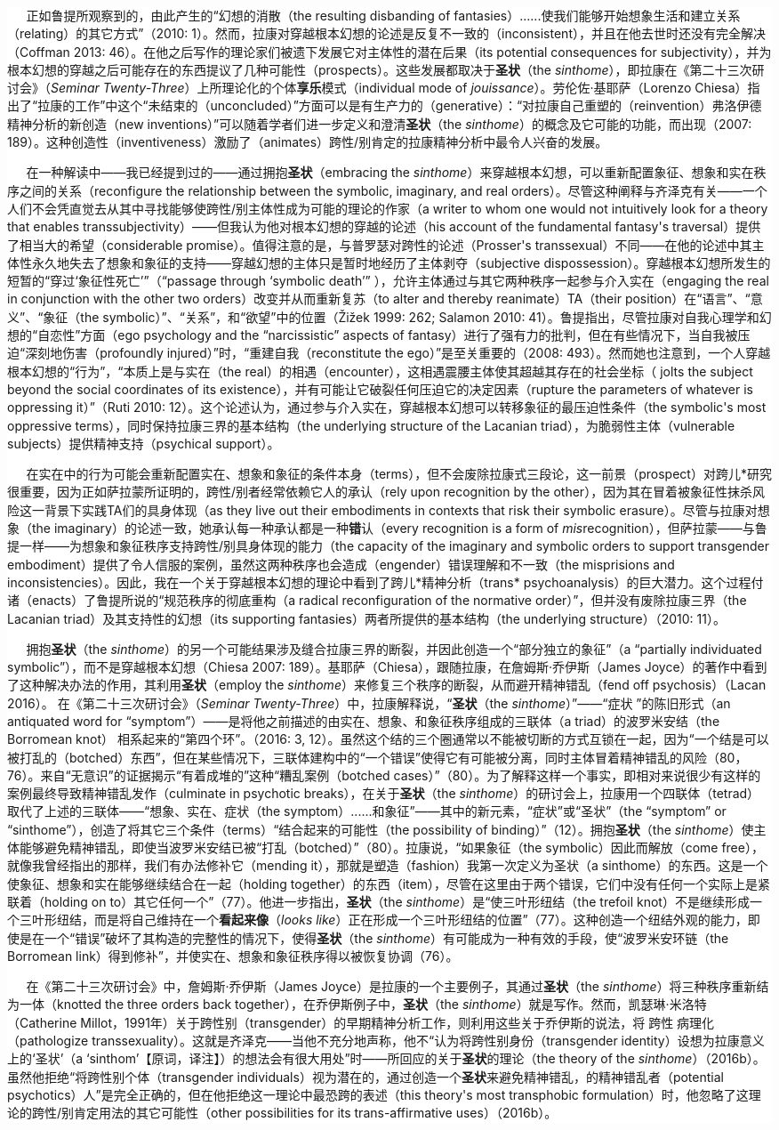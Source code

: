 `	`正如鲁提所观察到的，由此产生的“幻想的消散（the resulting disbanding of fantasies）......使我们能够开始想象生活和建立关系（relating）的其它方式”（2010: 1）。然而，拉康对穿越根本幻想的论述是反复不一致的（inconsistent），并且在他去世时还没有完全解决（Coffman 2013: 46）。在他之后写作的理论家们被遗下发展它对主体性的潜在后果（its potential consequences for subjectivity），并为根本幻想的穿越之后可能存在的东西提议了几种可能性（prospects）。这些发展都取决于**圣状**（the *sinthome*），即拉康在《第二十三次研讨会》（*Seminar Twenty-Three*）上所理论化的个体**享乐**模式（individual mode of *jouissance*）。劳伦佐·基耶萨（Lorenzo Chiesa）指出了“拉康的工作”中这个“未结束的（unconcluded）”方面可以是有生产力的（generative）：“对拉康自己重塑的（reinvention）弗洛伊德精神分析的新创造（new inventions）”可以随着学者们进一步定义和澄清**圣状**（the *sinthome*）的概念及它可能的功能，而出现（2007: 189）。这种创造性（inventiveness）激励了（animates）跨性/别肯定的拉康精神分析中最令人兴奋的发展。

`	`在一种解读中——我已经提到过的——通过拥抱**圣状**（embracing the *sinthome*）来穿越根本幻想，可以重新配置象征、想象和实在秩序之间的关系（reconfigure the relationship between the symbolic, imaginary, and real orders）。尽管这种阐释与齐泽克有关——一个人们不会凭直觉去从其中寻找能够使跨性/别主体性成为可能的理论的作家（a writer to whom one would not intuitively look for a theory that enables transsubjectivity）——但我认为他对根本幻想的穿越的论述（his account of the fundamental fantasy's traversal）提供了相当大的希望（considerable promise）。值得注意的是，与普罗瑟对跨性的论述（Prosser's transsexual）不同——在他的论述中其主体性永久地失去了想象和象征的支持——穿越幻想的主体只是暂时地经历了主体剥夺（subjective dispossession）。穿越根本幻想所发生的短暂的“穿过‘象征性死亡’”（“passage through ‘symbolic death’” ），允许主体通过与其它两种秩序一起参与介入实在（engaging the real in conjunction with the other two orders）改变并从而重新复苏（to alter and thereby reanimate）TA（their position）在“语言”、“意义”、“象征（the symbolic）”、“关系”，和“欲望”中的位置（Žižek 1999: 262; Salamon 2010: 41）。鲁提指出，尽管拉康对自我心理学和幻想的“自恋性”方面（ego psychology and the “narcissistic” aspects of fantasy）进行了强有力的批判，但在有些情况下，当自我被压迫“深刻地伤害（profoundly injured）”时，“重建自我（reconstitute the ego）”是至关重要的（2008: 493）。然而她也注意到，一个人穿越根本幻想的“行为”，“本质上是与实在（the real）的相遇（encounter），这相遇震腰主体使其超越其存在的社会坐标（ jolts the subject beyond the social coordinates of its existence），并有可能让它破裂任何压迫它的决定因素（rupture the parameters of whatever is oppressing it）”（Ruti 2010: 12）。这个论述认为，通过参与介入实在，穿越根本幻想可以转移象征的最压迫性条件（the symbolic's most oppressive terms），同时保持拉康三界的基本结构（the underlying structure of the Lacanian triad），为脆弱性主体（vulnerable subjects）提供精神支持（psychical support）。

`	`在实在中的行为可能会重新配置实在、想象和象征的条件本身（terms），但不会废除拉康式三段论，这一前景（prospect）对跨儿\*研究很重要，因为正如萨拉蒙所证明的，跨性/别者经常依赖它人的承认（rely upon recognition by the other），因为其在冒着被象征性抹杀风险这一背景下实践TA们的具身体现（as they live out their embodiments in contexts that risk their symbolic erasure）。尽管与拉康对想象（the imaginary）的论述一致，她承认每一种承认都是一种**错**认（every recognition is a form of *mis*recognition），但萨拉蒙——与鲁提一样——为想象和象征秩序支持跨性/别具身体现的能力（the capacity of the imaginary and symbolic orders to support transgender embodiment）提供了令人信服的案例，虽然这两种秩序也会造成（engender）错误理解和不一致（the misprisions and inconsistencies）。因此，我在一个关于穿越根本幻想的理论中看到了跨儿\*精神分析（trans\* psychoanalysis）的巨大潜力。这个过程付诸（enacts）了鲁提所说的“规范秩序的彻底重构（a radical reconfiguration of the normative order）”，但并没有废除拉康三界（the Lacanian triad）及其支持性的幻想（its supporting fantasies）两者所提供的基本结构（the underlying structure）（2010: 11）。

`	`拥抱**圣状**（the *sinthome*）的另一个可能结果涉及缝合拉康三界的断裂，并因此创造一个“部分独立的象征”（a “partially individuated symbolic”），而不是穿越根本幻想（Chiesa 2007: 189）。基耶萨（Chiesa），跟随拉康，在詹姆斯·乔伊斯（James Joyce）的著作中看到了这种解决办法的作用，其利用**圣状**（employ the *sinthome*）来修复三个秩序的断裂，从而避开精神错乱（fend off psychosis）（Lacan 2016）。 在《第二十三次研讨会》（*Seminar Twenty-Three*）中，拉康解释说，“**圣状**（the *sinthome*）”——“症状 ”的陈旧形式（an antiquated word for “symptom”）——是将他之前描述的由实在、想象、和象征秩序组成的三联体（a triad）的波罗米安结（the Borromean knot） 相系起来的“第四个环”。（2016: 3, 12）。虽然这个结的三个圈通常以不能被切断的方式互锁在一起，因为“一个结是可以被打乱的（botched）东西”，但在某些情况下，三联体建构中的“一个错误”使得它有可能被分离，同时主体冒着精神错乱的风险（80，76）。来自“无意识”的证据揭示“有着成堆的”这种“糟乱案例（botched cases）”（80）。为了解释这样一个事实，即相对来说很少有这样的案例最终导致精神错乱发作（culminate in psychotic breaks），在关于**圣状**（the *sinthome*）的研讨会上，拉康用一个四联体（tetrad）取代了上述的三联体——“想象、实在、症状（the symptom）......和象征”——其中的新元素，“症状”或“圣状”（the “symptom” or “sinthome”），创造了将其它三个条件（terms）“结合起来的可能性（the possibility of binding）”（12）。拥抱**圣状**（the *sinthome*）使主体能够避免精神错乱，即使当波罗米安结已被“打乱（botched）”（80）。拉康说，“如果象征（the symbolic）因此而解放（come free），就像我曾经指出的那样，我们有办法修补它（mending it），那就是塑造（fashion）我第一次定义为圣状（a sinthome）的东西。这是一个使象征、想象和实在能够继续结合在一起（holding together）的东西（item），尽管在这里由于两个错误，它们中没有任何一个实际上是紧联着（holding on to）其它任何一个”（77）。他进一步指出，**圣状**（the *sinthome*）是“使三叶形纽结（the trefoil knot）不是继续形成一个三叶形纽结，而是将自己维持在一个**看起来像**（*looks like*）正在形成一个三叶形纽结的位置”（77）。这种创造一个纽结外观的能力，即使是在一个“错误”破坏了其构造的完整性的情况下，使得**圣状**（the *sinthome*）有可能成为一种有效的手段，使“波罗米安环链（the Borromean link）得到修补”，并使实在、想象和象征秩序得以被恢复协调（76）。

`	`在《第二十三次研讨会》中，詹姆斯·乔伊斯（James Joyce）是拉康的一个主要例子，其通过**圣状**（the *sinthome*）将三种秩序重新结为一体（knotted the three orders back together），在乔伊斯例子中，**圣状**（the *sinthome*）就是写作。然而，凯瑟琳·米洛特（Catherine Millot，1991年）关于跨性别（transgender）的早期精神分析工作，则利用这些关于乔伊斯的说法，将 跨性 病理化（pathologize transsexuality）。这就是齐泽克——当他不充分地声称，他不“认为将跨性别身份（transgender identity）设想为拉康意义上的‘圣状’（a ‘sinthom’【原词，译注】）的想法会有很大用处”时——所回应的关于**圣状**的理论（the theory of the *sinthome*）（2016b）。虽然他拒绝“将跨性别个体（transgender individuals）视为潜在的，通过创造一个**圣状**来避免精神错乱，的精神错乱者（potential psychotics）人”是完全正确的，但在他拒绝这一理论中最恐跨的表述（this theory's most transphobic formulation）时，他忽略了这理论的跨性/别肯定用法的其它可能性（other possibilities for its trans-affirmative uses）（2016b）。
